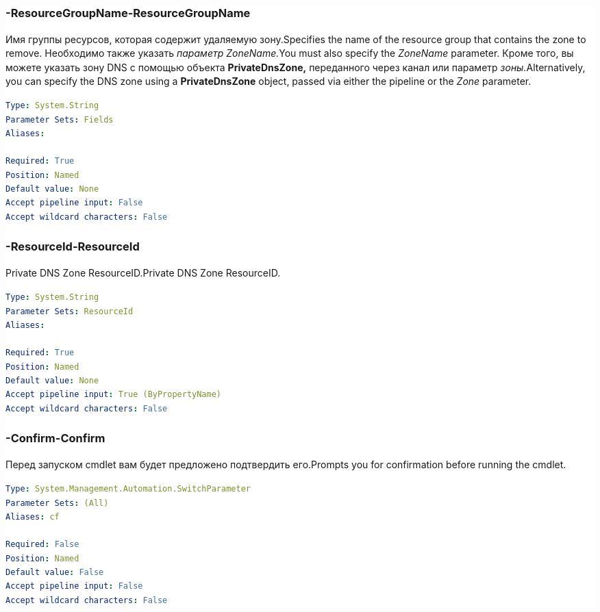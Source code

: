 ### <span data-ttu-id="1b47c-134">-ResourceGroupName</span><span class="sxs-lookup"><span data-stu-id="1b47c-134">-ResourceGroupName</span></span>
<span data-ttu-id="1b47c-135">Имя группы ресурсов, которая содержит удаляемую зону.</span><span class="sxs-lookup"><span data-stu-id="1b47c-135">Specifies the name of the resource group that contains the zone to remove.</span></span>
<span data-ttu-id="1b47c-136">Необходимо также указать *параметр ZoneName.*</span><span class="sxs-lookup"><span data-stu-id="1b47c-136">You must also specify the *ZoneName* parameter.</span></span>
<span data-ttu-id="1b47c-137">Кроме того, вы можете указать зону DNS с помощью объекта **PrivateDnsZone,** переданного через канал или параметр *зоны.*</span><span class="sxs-lookup"><span data-stu-id="1b47c-137">Alternatively, you can specify the DNS zone using a **PrivateDnsZone** object, passed via either the pipeline or the *Zone* parameter.</span></span>

```yaml
Type: System.String
Parameter Sets: Fields
Aliases:

Required: True
Position: Named
Default value: None
Accept pipeline input: False
Accept wildcard characters: False
```

### <span data-ttu-id="1b47c-138">-ResourceId</span><span class="sxs-lookup"><span data-stu-id="1b47c-138">-ResourceId</span></span>
<span data-ttu-id="1b47c-139">Private DNS Zone ResourceID.</span><span class="sxs-lookup"><span data-stu-id="1b47c-139">Private DNS Zone ResourceID.</span></span>

```yaml
Type: System.String
Parameter Sets: ResourceId
Aliases:

Required: True
Position: Named
Default value: None
Accept pipeline input: True (ByPropertyName)
Accept wildcard characters: False
```

### <span data-ttu-id="1b47c-140">-Confirm</span><span class="sxs-lookup"><span data-stu-id="1b47c-140">-Confirm</span></span>
<span data-ttu-id="1b47c-141">Перед запуском cmdlet вам будет предложено подтвердить его.</span><span class="sxs-lookup"><span data-stu-id="1b47c-141">Prompts you for confirmation before running the cmdlet.</span></span>

```yaml
Type: System.Management.Automation.SwitchParameter
Parameter Sets: (All)
Aliases: cf

Required: False
Position: Named
Default value: False
Accept pipeline input: False
Accept wildcard characters: False
```
